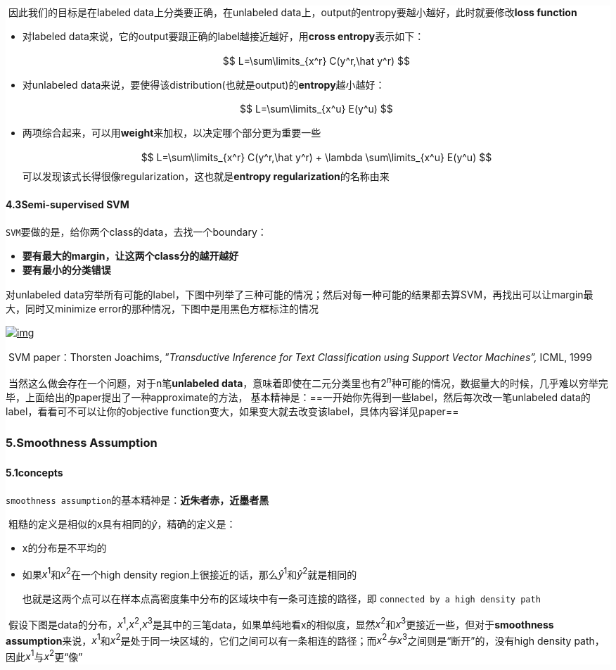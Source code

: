 ​		因此我们的目标是在labeled data上分类要正确，在unlabeled data上，output的entropy要越小越好，此时就要修改**loss function**

-   对labeled data来说，它的output要跟正确的label越接近越好，用**cross entropy**表示如下：

    $$
    L=\sum\limits_{x^r} C(y^r,\hat y^r)
    $$

-   对unlabeled data来说，要使得该distribution(也就是output)的**entropy**越小越好：

    $$
    L=\sum\limits_{x^u} E(y^u)
    $$
    

-   两项综合起来，可以用**weight**来加权，以决定哪个部分更为重要一些

    $$
    L=\sum\limits_{x^r} C(y^r,\hat y^r) + \lambda \sum\limits_{x^u} E(y^u)
    $$
    可以发现该式长得很像regularization，这也就是**entropy regularization**的名称由来

#### 4.3Semi-supervised SVM

`SVM`要做的是，给你两个class的data，去找一个boundary：

-   **要有最大的margin，让这两个class分的越开越好**
-   **要有最小的分类错误**

对unlabeled data穷举所有可能的label，下图中列举了三种可能的情况；然后对每一种可能的结果都去算SVM，再找出可以让margin最大，同时又minimize error的那种情况，下图中是用黑色方框标注的情况

[![img](E:/Development/Typora/images/semi-svm.png)](https://gitee.com/Sakura-gh/ML-notes/raw/master/img/semi-svm.png)

​		SVM paper：Thorsten Joachims, ”*Transductive* *Inference for Text Classification using Support Vector Machines”,* ICML, 1999

​		当然这么做会存在一个问题，对于n笔**unlabeled data**，意味着即使在二元分类里也有$2^n$种可能的情况，数据量大的时候，几乎难以穷举完毕，上面给出的paper提出了一种approximate的方法，		基本精神是：==一开始你先得到一些label，然后每次改一笔unlabeled data的label，看看可不可以让你的objective function变大，如果变大就去改变该label，具体内容详见paper==

### 5.Smoothness Assumption

#### 5.1concepts

`smoothness assumption`的基本精神是：**近朱者赤，近墨者黑**

​		粗糙的定义是相似的x具有相同的$\hat y$，精确的定义是：

-   x的分布是不平均的

-   如果$x^1$和$x^2$在一个high density region上很接近的话，那么$\hat y^1$和$\hat y^2$就是相同的

    也就是这两个点可以在样本点高密度集中分布的区域块中有一条可连接的路径，即 `connected by a high density path`

​		假设下图是data的分布，$x^1$,$x^2$,$x^3$是其中的三笔data，如果单纯地看x的相似度，显然$x^2$和$x^3$更接近一些，但对于**smoothness assumption**来说，$x^1$和$x^2$是处于同一块区域的，它们之间可以有一条相连的路径；而$x^2$$与x^3$之间则是“断开”的，没有high density path，因此$x^1$与$x^2$更“像”
